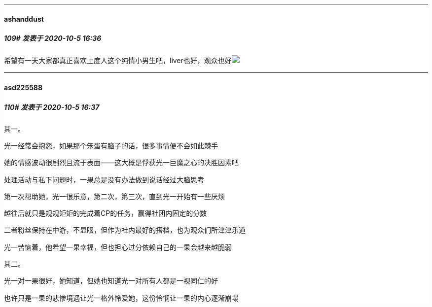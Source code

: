 



-----

####  ashanddust  
##### 109#       发表于 2020-10-5 16:36




希望有一天大家都真正喜欢上度人这个纯情小男生吧，liver也好，观众也好<img src="https://static.saraba1st.com/image/smiley/face2017/072.png" referrerpolicy="no-referrer">







-----

####  asd225588  
##### 110#       发表于 2020-10-5 16:37




其一。



光一经常会抱怨，如果那个笨蛋有脑子的话，很多事情便不会如此棘手



她的情感波动很剧烈且流于表面——这大概是俘获光一巨魔之心的决胜因素吧



处理活动与私下问题时，一果总是没有办法做到说话经过大脑思考



第一次帮助她，光一很乐意，第二次，第三次，直到光一开始有一些厌烦



越往后就只是规规矩矩的完成着CP的任务，赢得社团内固定的分数



二者粉丝保持在中游，不显眼，但作为社内最好的搭档，也为观众们所津津乐道



光一苦恼着，他希望一果幸福，但也担心过分依赖自己的一果会越来越脆弱





其二。



光一对一果很好，她知道，但她也知道光一对所有人都是一视同仁的好



也许只是一果的悲惨境遇让光一格外怜爱她，这份怜悯让一果的内心逐渐崩塌


